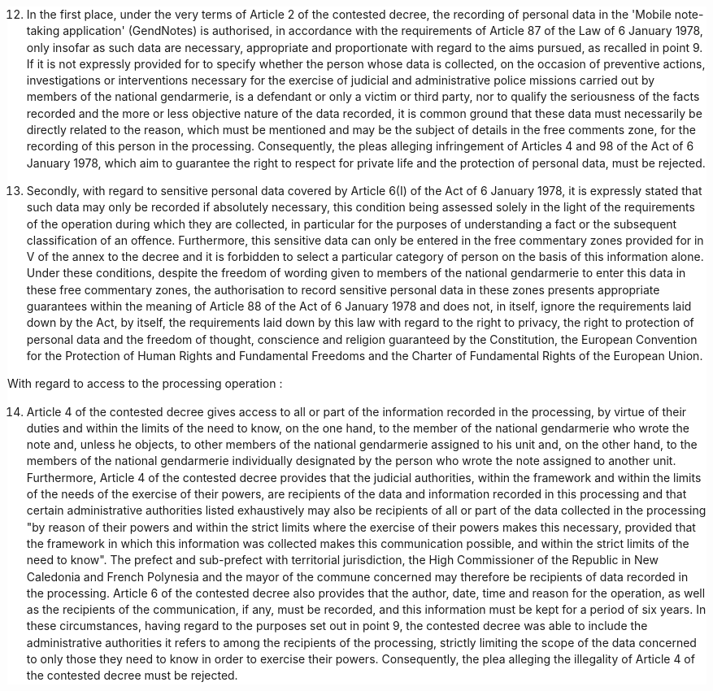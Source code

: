 12. In the first place, under the very terms of Article 2 of the contested decree, the recording of personal data in the 'Mobile note-taking application' (GendNotes) is authorised, in accordance with the requirements of Article 87 of the Law of 6 January 1978, only insofar as such data are necessary, appropriate and proportionate with regard to the aims pursued, as recalled in point 9. If it is not expressly provided for to specify whether the person whose data is collected, on the occasion of preventive actions, investigations or interventions necessary for the exercise of judicial and administrative police missions carried out by members of the national gendarmerie, is a defendant or only a victim or third party, nor to qualify the seriousness of the facts recorded and the more or less objective nature of the data recorded, it is common ground that these data must necessarily be directly related to the reason, which must be mentioned and may be the subject of details in the free comments zone, for the recording of this person in the processing. Consequently, the pleas alleging infringement of Articles 4 and 98 of the Act of 6 January 1978, which aim to guarantee the right to respect for private life and the protection of personal data, must be rejected.

13. Secondly, with regard to sensitive personal data covered by Article 6(I) of the Act of 6 January 1978, it is expressly stated that such data may only be recorded if absolutely necessary, this condition being assessed solely in the light of the requirements of the operation during which they are collected, in particular for the purposes of understanding a fact or the subsequent classification of an offence. Furthermore, this sensitive data can only be entered in the free commentary zones provided for in V of the annex to the decree and it is forbidden to select a particular category of person on the basis of this information alone. Under these conditions, despite the freedom of wording given to members of the national gendarmerie to enter this data in these free commentary zones, the authorisation to record sensitive personal data in these zones presents appropriate guarantees within the meaning of Article 88 of the Act of 6 January 1978 and does not, in itself, ignore the requirements laid down by the Act, by itself, the requirements laid down by this law with regard to the right to privacy, the right to protection of personal data and the freedom of thought, conscience and religion guaranteed by the Constitution, the European Convention for the Protection of Human Rights and Fundamental Freedoms and the Charter of Fundamental Rights of the European Union.

With regard to access to the processing operation :

14. Article 4 of the contested decree gives access to all or part of the information recorded in the processing, by virtue of their duties and within the limits of the need to know, on the one hand, to the member of the national gendarmerie who wrote the note and, unless he objects, to other members of the national gendarmerie assigned to his unit and, on the other hand, to the members of the national gendarmerie individually designated by the person who wrote the note assigned to another unit. Furthermore, Article 4 of the contested decree provides that the judicial authorities, within the framework and within the limits of the needs of the exercise of their powers, are recipients of the data and information recorded in this processing and that certain administrative authorities listed exhaustively may also be recipients of all or part of the data collected in the processing "by reason of their powers and within the strict limits where the exercise of their powers makes this necessary, provided that the framework in which this information was collected makes this communication possible, and within the strict limits of the need to know". The prefect and sub-prefect with territorial jurisdiction, the High Commissioner of the Republic in New Caledonia and French Polynesia and the mayor of the commune concerned may therefore be recipients of data recorded in the processing. Article 6 of the contested decree also provides that the author, date, time and reason for the operation, as well as the recipients of the communication, if any, must be recorded, and this information must be kept for a period of six years. In these circumstances, having regard to the purposes set out in point 9, the contested decree was able to include the administrative authorities it refers to among the recipients of the processing, strictly limiting the scope of the data concerned to only those they need to know in order to exercise their powers. Consequently, the plea alleging the illegality of Article 4 of the contested decree must be rejected.
